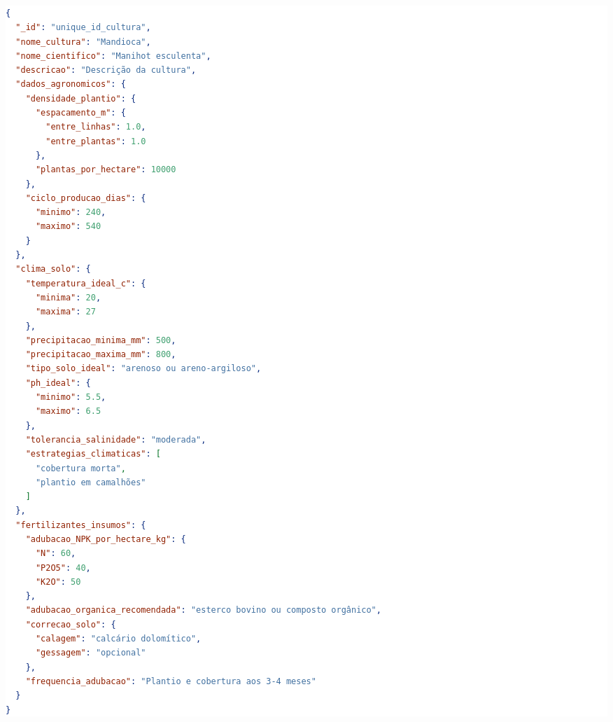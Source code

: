 ```json
{
  "_id": "unique_id_cultura",
  "nome_cultura": "Mandioca",
  "nome_cientifico": "Manihot esculenta",
  "descricao": "Descrição da cultura",
  "dados_agronomicos": {
    "densidade_plantio": {
      "espacamento_m": {
        "entre_linhas": 1.0,
        "entre_plantas": 1.0
      },
      "plantas_por_hectare": 10000
    },
    "ciclo_producao_dias": {
      "minimo": 240,
      "maximo": 540
    }
  },
  "clima_solo": {
    "temperatura_ideal_c": {
      "minima": 20,
      "maxima": 27
    },
    "precipitacao_minima_mm": 500,
    "precipitacao_maxima_mm": 800,
    "tipo_solo_ideal": "arenoso ou areno-argiloso",
    "ph_ideal": {
      "minimo": 5.5,
      "maximo": 6.5
    },
    "tolerancia_salinidade": "moderada",
    "estrategias_climaticas": [
      "cobertura morta",
      "plantio em camalhões"
    ]
  },
  "fertilizantes_insumos": {
    "adubacao_NPK_por_hectare_kg": {
      "N": 60,
      "P2O5": 40,
      "K2O": 50
    },
    "adubacao_organica_recomendada": "esterco bovino ou composto orgânico",
    "correcao_solo": {
      "calagem": "calcário dolomítico",
      "gessagem": "opcional"
    },
    "frequencia_adubacao": "Plantio e cobertura aos 3-4 meses"
  }
}
```

